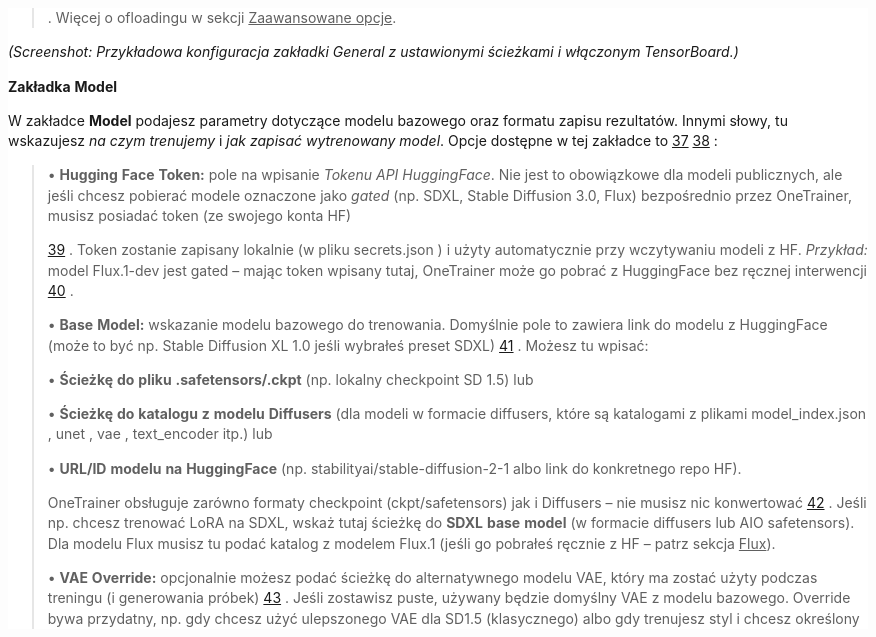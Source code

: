 > . Więcej o ofloadingu w sekcji <u>Zaawansowane opcje</u>.

*(Screenshot:* *Przykładowa* *konfiguracja* *zakładki* *General* *z*
*ustawionymi* *ścieżkami* *i* *włączonym* *TensorBoard.)*

**Zakładka** **Model**

W zakładce **Model** podajesz parametry dotyczące modelu bazowego oraz
formatu zapisu rezultatów. Innymi słowy, tu wskazujesz *na* *czym*
*trenujemy* i *jak* *zapisać* *wytrenowany* *model*. Opcje dostępne w
tej zakładce to
[37](https://github-wiki-see.page/m/Nerogar/OneTrainer/wiki/Model#:~:text=Here%20you%20define%20the%20base,to%20both%20LoRA%20and%20Finetune)
[38](https://github-wiki-see.page/m/Nerogar/OneTrainer/wiki/Model#:~:text=it%20this%20is%20where%20you,SD1.5%20LoRA)
:

> • **Hugging** **Face** **Token:** pole na wpisanie *Tokenu* *API*
> *HuggingFace*. Nie jest to obowiązkowe dla modeli publicznych, ale
> jeśli chcesz pobierać modele oznaczone jako *gated* (np. SDXL, Stable
> Diffusion 3.0, Flux) bezpośrednio przez OneTrainer, musisz posiadać
> token (ze swojego konta HF)
>
> [39](https://github-wiki-see.page/m/Nerogar/OneTrainer/wiki/Model#:~:text=,a%20custom%20VAE%2C%20provide%20a)
> . Token zostanie zapisany lokalnie (w pliku secrets.json ) i użyty
> automatycznie przy wczytywaniu modeli z HF. *Przykład:* model
> Flux.1-dev jest gated – mając token wpisany tutaj, OneTrainer może go
> pobrać z HuggingFace bez ręcznej interwencji
> [40](https://github-wiki-see.page/m/Nerogar/OneTrainer/wiki/Flux#:~:text=Model%20Details%3A)
> .
>
> • **Base** **Model:** wskazanie modelu bazowego do trenowania.
> Domyślnie pole to zawiera link do modelu z HuggingFace (może to być
> np. Stable Diffusion XL 1.0 jeśli wybrałeś preset SDXL)
> [41](https://github-wiki-see.page/m/Nerogar/OneTrainer/wiki/Model#:~:text=secrets,in%20the%20backup%20tab%20and)
> . Możesz tu wpisać:
>
> • **Ścieżkę** **do** **pliku** **.safetensors/.ckpt** (np. lokalny
> checkpoint SD 1.5) lub
>
> • **Ścieżkę** **do** **katalogu** **z** **modelu** **Diffusers** (dla
> modeli w formacie diffusers, które są katalogami z plikami
> model_index.json , unet , vae , text_encoder itp.) lub
>
> • **URL/ID** **modelu** **na** **HuggingFace** (np.
> stabilityai/stable-diffusion-2-1 albo link do konkretnego repo HF).
>
> OneTrainer obsługuje zarówno formaty checkpoint (ckpt/safetensors) jak
> i Diffusers – nie musisz nic konwertować
> [42](https://github.com/Nerogar/OneTrainer#:~:text=,switching%20to%20a%20different%20application)
> . Jeśli np. chcesz trenować LoRA na SDXL, wskaż tutaj ścieżkę do
> **SDXL** **base** **model** (w formacie diffusers lub AIO
> safetensors). Dla modelu Flux musisz tu podać katalog z modelem Flux.1
> (jeśli go pobrałeś ręcznie z HF – patrz sekcja <u>Flux</u>).
>
> • **VAE** **Override:** opcjonalnie możesz podać ścieżkę do
> alternatywnego modelu VAE, który ma zostać użyty podczas treningu (i
> generowania próbek)
> [43](https://github-wiki-see.page/m/Nerogar/OneTrainer/wiki/Model#:~:text=it%20this%20is%20where%20you,and%20the%20optional%20checkpoint%20format)
> . Jeśli zostawisz puste, używany będzie domyślny VAE z modelu
> bazowego. Override bywa przydatny, np. gdy chcesz użyć ulepszonego VAE
> dla SD1.5 (klasycznego) albo gdy trenujesz styl i chcesz określony
